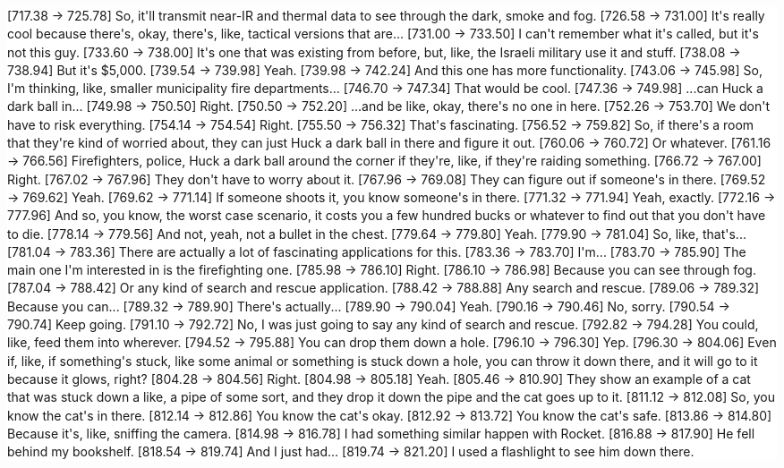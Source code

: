 [717.38 → 725.78] So, it'll transmit near-IR and thermal data to see through the dark, smoke and fog.
[726.58 → 731.00] It's really cool because there's, okay, there's, like, tactical versions that are...
[731.00 → 733.50] I can't remember what it's called, but it's not this guy.
[733.60 → 738.00] It's one that was existing from before, but, like, the Israeli military use it and stuff.
[738.08 → 738.94] But it's $5,000.
[739.54 → 739.98] Yeah.
[739.98 → 742.24] And this one has more functionality.
[743.06 → 745.98] So, I'm thinking, like, smaller municipality fire departments...
[746.70 → 747.34] That would be cool.
[747.36 → 749.98] ...can Huck a dark ball in...
[749.98 → 750.50] Right.
[750.50 → 752.20] ...and be like, okay, there's no one in here.
[752.26 → 753.70] We don't have to risk everything.
[754.14 → 754.54] Right.
[755.50 → 756.32] That's fascinating.
[756.52 → 759.82] So, if there's a room that they're kind of worried about, they can just Huck a dark ball in there and figure it out.
[760.06 → 760.72] Or whatever.
[761.16 → 766.56] Firefighters, police, Huck a dark ball around the corner if they're, like, if they're raiding something.
[766.72 → 767.00] Right.
[767.02 → 767.96] They don't have to worry about it.
[767.96 → 769.08] They can figure out if someone's in there.
[769.52 → 769.62] Yeah.
[769.62 → 771.14] If someone shoots it, you know someone's in there.
[771.32 → 771.94] Yeah, exactly.
[772.16 → 777.96] And so, you know, the worst case scenario, it costs you a few hundred bucks or whatever to find out that you don't have to die.
[778.14 → 779.56] And not, yeah, not a bullet in the chest.
[779.64 → 779.80] Yeah.
[779.90 → 781.04] So, like, that's...
[781.04 → 783.36] There are actually a lot of fascinating applications for this.
[783.36 → 783.70] I'm...
[783.70 → 785.90] The main one I'm interested in is the firefighting one.
[785.98 → 786.10] Right.
[786.10 → 786.98] Because you can see through fog.
[787.04 → 788.42] Or any kind of search and rescue application.
[788.42 → 788.88] Any search and rescue.
[789.06 → 789.32] Because you can...
[789.32 → 789.90] There's actually...
[789.90 → 790.04] Yeah.
[790.16 → 790.46] No, sorry.
[790.54 → 790.74] Keep going.
[791.10 → 792.72] No, I was just going to say any kind of search and rescue.
[792.82 → 794.28] You could, like, feed them into wherever.
[794.52 → 795.88] You can drop them down a hole.
[796.10 → 796.30] Yep.
[796.30 → 804.06] Even if, like, if something's stuck, like some animal or something is stuck down a hole, you can throw it down there, and it will go to it because it glows, right?
[804.28 → 804.56] Right.
[804.98 → 805.18] Yeah.
[805.46 → 810.90] They show an example of a cat that was stuck down a like, a pipe of some sort, and they drop it down the pipe and the cat goes up to it.
[811.12 → 812.08] So, you know the cat's in there.
[812.14 → 812.86] You know the cat's okay.
[812.92 → 813.72] You know the cat's safe.
[813.86 → 814.80] Because it's, like, sniffing the camera.
[814.98 → 816.78] I had something similar happen with Rocket.
[816.88 → 817.90] He fell behind my bookshelf.
[818.54 → 819.74] And I just had...
[819.74 → 821.20] I used a flashlight to see him down there.